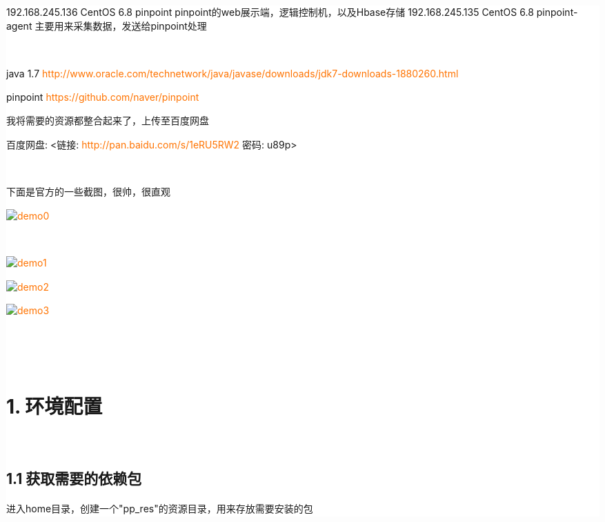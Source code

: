 </tr></thead><tbody><tr><td width="138" style="list-style-type:none;border:1px solid #C0C0C0;border-collapse:collapse;">
192.168.245.136</td>
<td width="97" style="list-style-type:none;border:1px solid #C0C0C0;border-collapse:collapse;">
CentOS 6.8</td>
<td width="134" style="list-style-type:none;border:1px solid #C0C0C0;border-collapse:collapse;">
pinpoint</td>
<td width="383" style="list-style-type:none;border:1px solid #C0C0C0;border-collapse:collapse;">
pinpoint的web展示端，逻辑控制机，以及Hbase存储</td>
</tr><tr><td width="138" style="list-style-type:none;border:1px solid #C0C0C0;border-collapse:collapse;">
192.168.245.135</td>
<td width="97" style="list-style-type:none;border:1px solid #C0C0C0;border-collapse:collapse;">
CentOS 6.8</td>
<td width="134" style="list-style-type:none;border:1px solid #C0C0C0;border-collapse:collapse;">
pinpoint-agent</td>
<td width="383" style="list-style-type:none;border:1px solid #C0C0C0;border-collapse:collapse;">
主要用来采集数据，发送给pinpoint处理</td>
</tr></tbody></table><p style="list-style-type:none;">
 </p>
<p style="list-style-type:none;">
java 1.7 <a href="http://www.oracle.com/technetwork/java/javase/downloads/jdk7-downloads-1880260.html" rel="nofollow" style="text-decoration:none;color:rgb(255,115,0);">http://www.oracle.com/technetwork/java/javase/downloads/jdk7-downloads-1880260.html</a></p>
<p style="list-style-type:none;">
pinpoint <a href="https://github.com/naver/pinpoint" rel="nofollow" style="text-decoration:none;color:rgb(255,115,0);">https://github.com/naver/pinpoint</a></p>
<p style="list-style-type:none;">
我将需要的资源都整合起来了，上传至百度网盘</p>
<p style="list-style-type:none;">
百度网盘: &lt;链接: <a href="http://pan.baidu.com/s/1eRU5RW2" rel="nofollow" style="text-decoration:none;color:rgb(255,115,0);">http://pan.baidu.com/s/1eRU5RW2</a> 密码: u89p&gt;</p>
<p style="list-style-type:none;">
 </p>
<p style="list-style-type:none;">
下面是官方的一些截图，很帅，很直观</p>
<p style="list-style-type:none;">
<a href="http://images2015.cnblogs.com/blog/626593/201611/626593-20161127170109721-1319006436.png" rel="nofollow" style="text-decoration:none;color:rgb(255,115,0);"><img title="demo0" border="0" alt="demo0" src="http://images2015.cnblogs.com/blog/626593/201611/626593-20161127170110237-2102871440.png" width="769" height="428" style="border:0px none;display:inline;"></a></p>
<p style="list-style-type:none;">
 </p>
<p style="list-style-type:none;">
<a href="http://images2015.cnblogs.com/blog/626593/201611/626593-20161127170110643-1001466841.png" rel="nofollow" style="text-decoration:none;color:rgb(255,115,0);"><img title="demo1" border="0" alt="demo1" src="http://images2015.cnblogs.com/blog/626593/201611/626593-20161127170111128-1200872745.png" width="1547" height="943" style="border:0px none;display:inline;"></a></p>
<p style="list-style-type:none;">
<a href="http://images2015.cnblogs.com/blog/626593/201611/626593-20161127170111612-1354206871.png" rel="nofollow" style="text-decoration:none;color:rgb(255,115,0);"><img title="demo2" border="0" alt="demo2" src="http://images2015.cnblogs.com/blog/626593/201611/626593-20161127170112425-1118844343.png" width="1615" height="1001" style="border:0px none;display:inline;"></a></p>
<p style="list-style-type:none;">
<a href="http://images2015.cnblogs.com/blog/626593/201611/626593-20161127170112893-2025625044.png" rel="nofollow" style="text-decoration:none;color:rgb(255,115,0);"><img title="demo3" border="0" alt="demo3" src="http://images2015.cnblogs.com/blog/626593/201611/626593-20161127170113362-2104316814.png" width="1794" height="996" style="border:0px none;display:inline;"></a></p>
<p style="list-style-type:none;">
 </p>
<p style="list-style-type:none;">
 </p>
<a name="yy01"></a>
<h1 id="1-" style="list-style-type:none;font-size:28px;line-height:1.5;">
1. 环境配置</h1>
<p style="list-style-type:none;">
 </p>
<a name="yy0101"></a>
<h2 style="list-style-type:none;font-size:21px;line-height:1.5;">
1.1 获取需要的依赖包</h2>
<p style="list-style-type:none;">
进入home目录，创建一个"pp_res"的资源目录，用来存放需要安装的包</p>